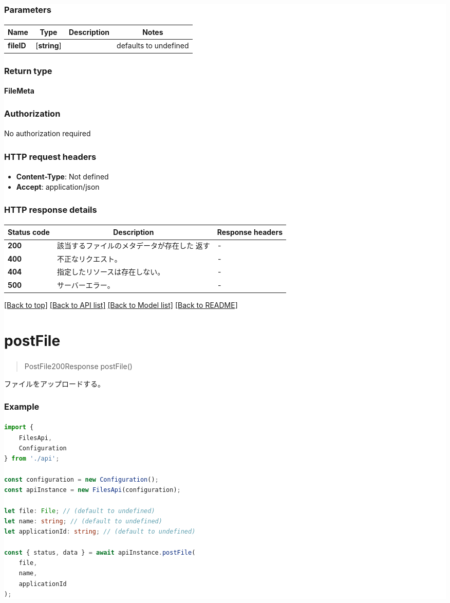 ### Parameters

|Name | Type | Description  | Notes|
|------------- | ------------- | ------------- | -------------|
| **fileID** | [**string**] |  | defaults to undefined|


### Return type

**FileMeta**

### Authorization

No authorization required

### HTTP request headers

 - **Content-Type**: Not defined
 - **Accept**: application/json


### HTTP response details
| Status code | Description | Response headers |
|-------------|-------------|------------------|
|**200** | 該当するファイルのメタデータが存在した 返す |  -  |
|**400** | 不正なリクエスト。 |  -  |
|**404** | 指定したリソースは存在しない。 |  -  |
|**500** | サーバーエラー。 |  -  |

[[Back to top]](#) [[Back to API list]](../README.md#documentation-for-api-endpoints) [[Back to Model list]](../README.md#documentation-for-models) [[Back to README]](../README.md)

# **postFile**
> PostFile200Response postFile()

ファイルをアップロードする。

### Example

```typescript
import {
    FilesApi,
    Configuration
} from './api';

const configuration = new Configuration();
const apiInstance = new FilesApi(configuration);

let file: File; // (default to undefined)
let name: string; // (default to undefined)
let applicationId: string; // (default to undefined)

const { status, data } = await apiInstance.postFile(
    file,
    name,
    applicationId
);
```
